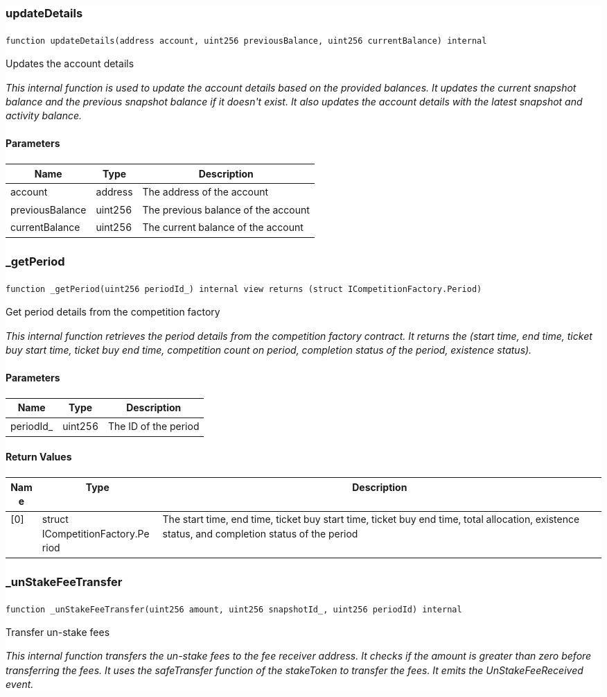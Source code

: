 ### updateDetails

```solidity
function updateDetails(address account, uint256 previousBalance, uint256 currentBalance) internal
```

Updates the account details

_This internal function is used to update the account details based on the provided balances.
It updates the current snapshot balance and the previous snapshot balance if it doesn't exist.
It also updates the account details with the latest snapshot and activity balance._

#### Parameters

| Name | Type | Description |
| ---- | ---- | ----------- |
| account | address | The address of the account |
| previousBalance | uint256 | The previous balance of the account |
| currentBalance | uint256 | The current balance of the account |

### _getPeriod

```solidity
function _getPeriod(uint256 periodId_) internal view returns (struct ICompetitionFactory.Period)
```

Get period details from the competition factory

_This internal function retrieves the period details from the competition factory contract.
It returns the (start time, end time, ticket buy start time, ticket buy end time, competition count on period, completion status of the period, existence status)._

#### Parameters

| Name | Type | Description |
| ---- | ---- | ----------- |
| periodId_ | uint256 | The ID of the period |

#### Return Values

| Name | Type | Description |
| ---- | ---- | ----------- |
| [0] | struct ICompetitionFactory.Period | The start time, end time, ticket buy start time, ticket buy end time, total allocation, existence status, and completion status of the period |

### _unStakeFeeTransfer

```solidity
function _unStakeFeeTransfer(uint256 amount, uint256 snapshotId_, uint256 periodId) internal
```

Transfer un-stake fees

_This internal function transfers the un-stake fees to the fee receiver address.
It checks if the amount is greater than zero before transferring the fees.
It uses the safeTransfer function of the stakeToken to transfer the fees.
It emits the UnStakeFeeReceived event._

